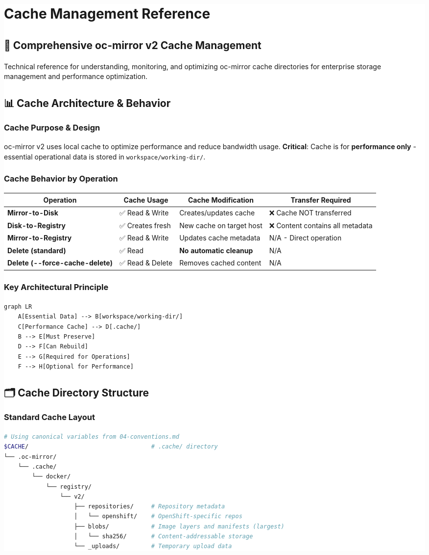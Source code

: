 # Cache Management Reference

## 🎯 **Comprehensive oc-mirror v2 Cache Management**

Technical reference for understanding, monitoring, and optimizing oc-mirror cache directories for enterprise storage management and performance optimization.

## 📊 **Cache Architecture & Behavior**

### **Cache Purpose & Design**
oc-mirror v2 uses local cache to optimize performance and reduce bandwidth usage. **Critical**: Cache is for **performance only** - essential operational data is stored in `workspace/working-dir/`.

### **Cache Behavior by Operation**

| Operation | Cache Usage | Cache Modification | Transfer Required |
|-----------|-------------|-------------------|-------------------|
| **Mirror-to-Disk** | ✅ Read & Write | Creates/updates cache | ❌ Cache NOT transferred |
| **Disk-to-Registry** | ✅ Creates fresh | New cache on target host | ❌ Content contains all metadata |
| **Mirror-to-Registry** | ✅ Read & Write | Updates cache metadata | N/A - Direct operation |
| **Delete (standard)** | ✅ Read | **No automatic cleanup** | N/A |
| **Delete (--force-cache-delete)** | ✅ Read & Delete | Removes cached content | N/A |

### **Key Architectural Principle**
```mermaid
graph LR
    A[Essential Data] --> B[workspace/working-dir/]
    C[Performance Cache] --> D[.cache/]
    B --> E[Must Preserve]
    D --> F[Can Rebuild]
    E --> G[Required for Operations]
    F --> H[Optional for Performance]
```

## 🗂️ **Cache Directory Structure**

### **Standard Cache Layout**
```bash
# Using canonical variables from 04-conventions.md
$CACHE/                                   # .cache/ directory
└── .oc-mirror/
    └── .cache/
        └── docker/
            └── registry/
                └── v2/
                    ├── repositories/     # Repository metadata
                    │   └── openshift/    # OpenShift-specific repos
                    ├── blobs/            # Image layers and manifests (largest)
                    │   └── sha256/       # Content-addressable storage
                    └── _uploads/         # Temporary upload data
```
